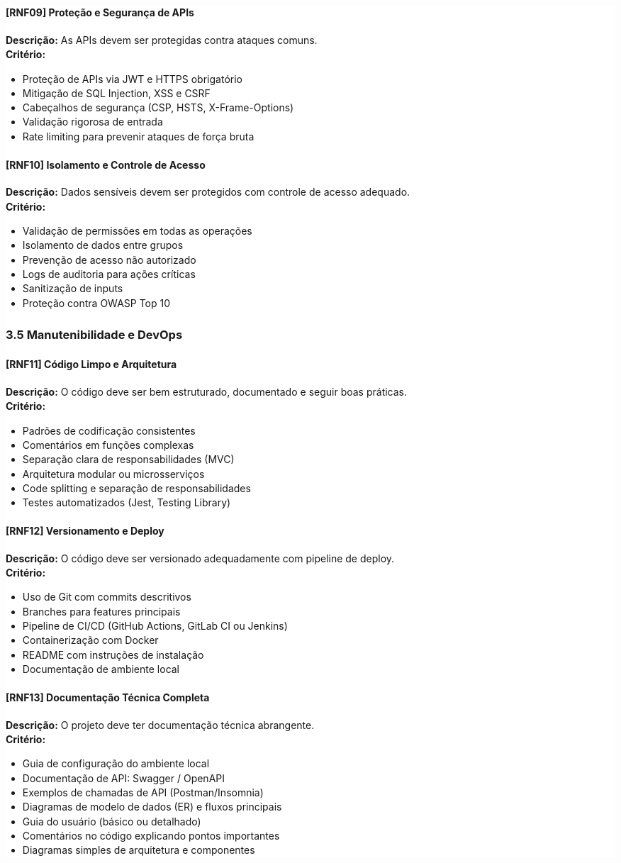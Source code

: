 #### [RNF09] Proteção e Segurança de APIs

**Descrição:** As APIs devem ser protegidas contra ataques comuns.  
**Critério:**

- Proteção de APIs via JWT e HTTPS obrigatório
- Mitigação de SQL Injection, XSS e CSRF
- Cabeçalhos de segurança (CSP, HSTS, X-Frame-Options)
- Validação rigorosa de entrada
- Rate limiting para prevenir ataques de força bruta

#### [RNF10] Isolamento e Controle de Acesso

**Descrição:** Dados sensíveis devem ser protegidos com controle de acesso adequado.  
**Critério:**

- Validação de permissões em todas as operações
- Isolamento de dados entre grupos
- Prevenção de acesso não autorizado
- Logs de auditoria para ações críticas
- Sanitização de inputs
- Proteção contra OWASP Top 10

### 3.5 Manutenibilidade e DevOps

#### [RNF11] Código Limpo e Arquitetura

**Descrição:** O código deve ser bem estruturado, documentado e seguir boas práticas.  
**Critério:**

- Padrões de codificação consistentes
- Comentários em funções complexas
- Separação clara de responsabilidades (MVC)
- Arquitetura modular ou microsserviços
- Code splitting e separação de responsabilidades
- Testes automatizados (Jest, Testing Library)

#### [RNF12] Versionamento e Deploy

**Descrição:** O código deve ser versionado adequadamente com pipeline de deploy.  
**Critério:**

- Uso de Git com commits descritivos
- Branches para features principais
- Pipeline de CI/CD (GitHub Actions, GitLab CI ou Jenkins)
- Containerização com Docker
- README com instruções de instalação
- Documentação de ambiente local

#### [RNF13] Documentação Técnica Completa

**Descrição:** O projeto deve ter documentação técnica abrangente.  
**Critério:**

- Guia de configuração do ambiente local
- Documentação de API: Swagger / OpenAPI
- Exemplos de chamadas de API (Postman/Insomnia)
- Diagramas de modelo de dados (ER) e fluxos principais
- Guia do usuário (básico ou detalhado)
- Comentários no código explicando pontos importantes
- Diagramas simples de arquitetura e componentes
